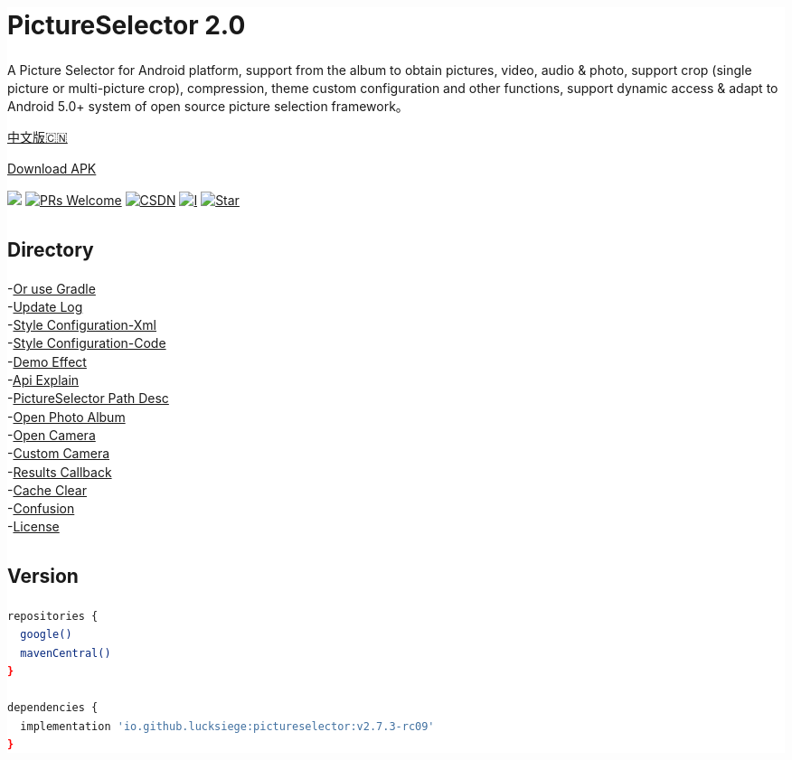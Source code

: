 # PictureSelector 2.0 
   A Picture Selector for Android platform, support from the album to obtain pictures, video, audio & photo, support crop (single picture or multi-picture crop), compression, theme custom configuration and other functions, support dynamic access & adapt to Android 5.0+ system of open source picture selection framework。<br>

[中文版🇨🇳](README_CN.md) 

[Download APK](https://github.com/LuckSiege/PictureSelector/raw/master/app/demo/demo_2021-11-03_075835_v2.7.3-rc09.apk)<br>

[![](https://jitpack.io/v/LuckSiege/PictureSelector.svg)](https://jitpack.io/#LuckSiege/PictureSelector) 
[![PRs Welcome](https://img.shields.io/badge/PRs-Welcome-brightgreen.svg)](https://github.com/LuckSiege)
[![CSDN](https://img.shields.io/twitter/url/http/blog.csdn.net/luck_mw.svg?style=social)](http://blog.csdn.net/luck_mw)
[![I](https://img.shields.io/github/issues/LuckSiege/PictureSelector.svg)](https://github.com/LuckSiege/PictureSelector/issues)
[![Star](https://img.shields.io/github/stars/LuckSiege/PictureSelector.svg)](https://github.com/LuckSiege/PictureSelector)

## Directory
-[Or use Gradle](#Version)<br>
-[Update Log](https://github.com/LuckSiege/PictureSelector/releases/tag/v2.7.3-rc09)<br>
-[Style Configuration-Xml](https://github.com/LuckSiege/PictureSelector/wiki/%E8%87%AA%E5%AE%9A%E4%B9%89%E4%B8%BB%E9%A2%98-Xml%E6%96%B9%E5%BC%8F)<br>
-[Style Configuration-Code](https://github.com/LuckSiege/PictureSelector/wiki/%E8%87%AA%E5%AE%9A%E4%B9%89%E5%8A%A8%E6%80%81%E4%B8%BB%E9%A2%98(%E5%8C%85%E5%90%AB%E8%A3%81%E5%89%AA%E3%80%81%E7%9B%B8%E5%86%8C%E5%90%AF%E5%8A%A8%E5%8A%A8%E7%94%BB)-Code%E6%96%B9%E5%BC%8F)<br>
-[Demo Effect](#Effect)<br>
-[Api Explain](https://github.com/LuckSiege/PictureSelector/wiki/PictureSelector-Api)<br>
-[PictureSelector Path Desc](https://github.com/LuckSiege/PictureSelector/wiki/PictureSelector-%E8%B7%AF%E5%BE%84%E8%AF%B4%E6%98%8E)<br>
-[Open Photo Album](#Photo)<br>
-[Open Camera](#Camera)<br>
-[Custom Camera](#CustomCamera)<br>
-[Results Callback](https://github.com/LuckSiege/PictureSelector/wiki/Result-Callback)<br>
-[Cache Clear](#CacheClear)<br>
-[Confusion](#Confusion)<br>
-[License](#License)<br>

## Version

```sh
repositories {
  google()
  mavenCentral()
}

dependencies {
  implementation 'io.github.lucksiege:pictureselector:v2.7.3-rc09'
}
```

